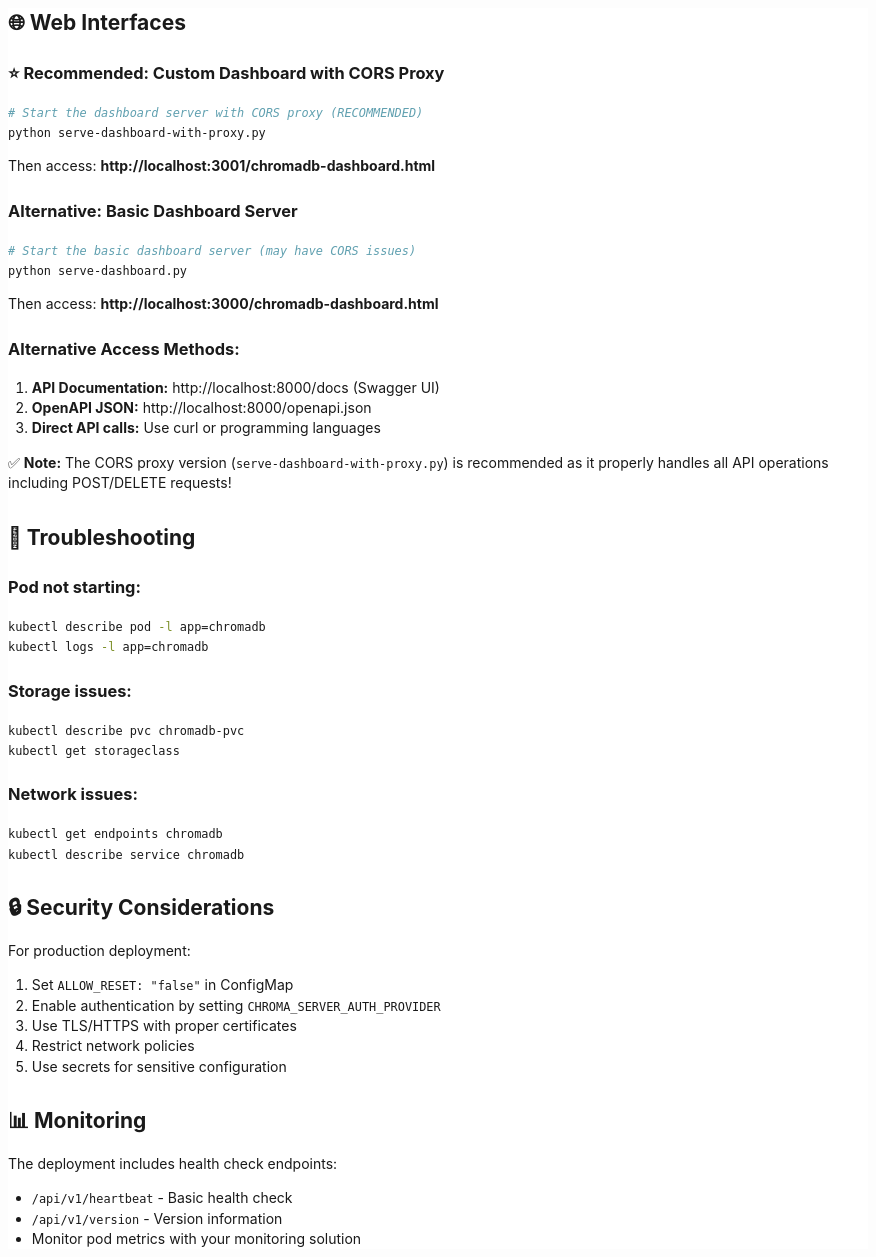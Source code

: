 ## 🌐 Web Interfaces

### ⭐ Recommended: Custom Dashboard with CORS Proxy
```bash
# Start the dashboard server with CORS proxy (RECOMMENDED)
python serve-dashboard-with-proxy.py
```
Then access: **http://localhost:3001/chromadb-dashboard.html**

### Alternative: Basic Dashboard Server
```bash
# Start the basic dashboard server (may have CORS issues)
python serve-dashboard.py
```
Then access: **http://localhost:3000/chromadb-dashboard.html**

### Alternative Access Methods:
1. **API Documentation:** http://localhost:8000/docs (Swagger UI)
2. **OpenAPI JSON:** http://localhost:8000/openapi.json
3. **Direct API calls:** Use curl or programming languages

✅ **Note:** The CORS proxy version (`serve-dashboard-with-proxy.py`) is recommended as it properly handles all API operations including POST/DELETE requests!

## 🐛 Troubleshooting

### Pod not starting:
```bash
kubectl describe pod -l app=chromadb
kubectl logs -l app=chromadb
```

### Storage issues:
```bash
kubectl describe pvc chromadb-pvc
kubectl get storageclass
```

### Network issues:
```bash
kubectl get endpoints chromadb
kubectl describe service chromadb
```

## 🔒 Security Considerations

For production deployment:
1. Set `ALLOW_RESET: "false"` in ConfigMap
2. Enable authentication by setting `CHROMA_SERVER_AUTH_PROVIDER`
3. Use TLS/HTTPS with proper certificates
4. Restrict network policies
5. Use secrets for sensitive configuration

## 📊 Monitoring

The deployment includes health check endpoints:
- `/api/v1/heartbeat` - Basic health check
- `/api/v1/version` - Version information
- Monitor pod metrics with your monitoring solution
